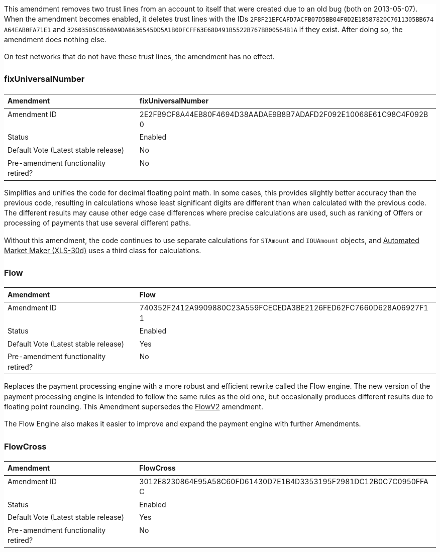 This amendment removes two trust lines from an account to itself that were created due to an old bug (both on 2013-05-07). When the amendment becomes enabled, it deletes trust lines with the IDs `2F8F21EFCAFD7ACFB07D5BB04F0D2E18587820C7611305BB674A64EAB0FA71E1` and `326035D5C0560A9DA8636545DD5A1B0DFCFF63E68D491B5522B767BB00564B1A` if they exist. After doing so, the amendment does nothing else.

On test networks that do not have these trust lines, the amendment has no effect.


### fixUniversalNumber
[fixUniversalNumber]: #fixuniversalnumber

| Amendment    | fixUniversalNumber |
|:-------------|:-------------------|
| Amendment ID | 2E2FB9CF8A44EB80F4694D38AADAE9B8B7ADAFD2F092E10068E61C98C4F092B0 |
| Status       | Enabled |
| Default Vote (Latest stable release) | No |
| Pre-amendment functionality retired? | No |

Simplifies and unifies the code for decimal floating point math. In some cases, this provides slightly better accuracy than the previous code, resulting in calculations whose least significant digits are different than when calculated with the previous code. The different results may cause other edge case differences where precise calculations are used, such as ranking of Offers or processing of payments that use several different paths.

Without this amendment, the code continues to use separate calculations for `STAmount` and `IOUAmount` objects, and [Automated Market Maker (XLS-30d)](https://github.com/XRPLF/XRPL-Standards/discussions/78) uses a third class for calculations.


### Flow
[Flow]: #flow

| Amendment    | Flow |
|:-------------|:-----|
| Amendment ID | 740352F2412A9909880C23A559FCECEDA3BE2126FED62FC7660D628A06927F11 |
| Status       | Enabled |
| Default Vote (Latest stable release) | Yes |
| Pre-amendment functionality retired? | No |

Replaces the payment processing engine with a more robust and efficient rewrite called the Flow engine. The new version of the payment processing engine is intended to follow the same rules as the old one, but occasionally produces different results due to floating point rounding. This Amendment supersedes the [FlowV2](https://xrpl.org/blog/2016/flowv2-vetoed.html) amendment.

The Flow Engine also makes it easier to improve and expand the payment engine with further Amendments.


### FlowCross
[FlowCross]: #flowcross

| Amendment    | FlowCross |
|:-------------|:----------|
| Amendment ID | 3012E8230864E95A58C60FD61430D7E1B4D3353195F2981DC12B0C7C0950FFAC |
| Status       | Enabled |
| Default Vote (Latest stable release) | Yes |
| Pre-amendment functionality retired? | No |


[AMM]: #amm
[CheckCashMakesTrustLine]: #checkcashmakestrustline
[Checks]: #checks
[Clawback]: #clawback
[XChainBridge]: #xchainbridge
[CryptoConditions]: #cryptoconditions
[CryptoConditionsSuite]: #cryptoconditionssuite
[DeletableAccounts]: #deletableaccounts
[DepositAuth]: #depositauth
[DepositPreauth]: #depositpreauth
[DisallowIncoming]: #disallowincoming
[EnforceInvariants]: #enforceinvariants
[Escrow]: #escrow
[ExpandedSignerList]: #expandedsignerlist
[FeeEscalation]: #feeescalation
[fix1201]: #fix1201
[fix1368]: #fix1368
[fix1373]: #fix1373
[fix1512]: #fix1512
[fix1513]: #fix1513
[fix1515]: #fix1515
[fix1523]: #fix1523
[fix1528]: #fix1528
[fix1543]: #fix1543
[fix1571]: #fix1571
[fix1578]: #fix1578
[fix1623]: #fix1623
[fix1781]: #fix1781
[fixAmendmentMajorityCalc]: #fixamendmentmajoritycalc
[fixCheckThreading]: #fixcheckthreading
[fixMasterKeyAsRegularKey]: #fixmasterkeyasregularkey
[fixNFTokenDirV1]: #fixnftokendirv1
[fixNFTokenNegOffer]: #fixnftokennegoffer
[fixNFTokenRemint]: #fixnftokenremint
[fixNonFungibleTokensV1_2]: #fixnonfungibletokensv1_2
[fixPayChanRecipientOwnerDir]: #fixpaychanrecipientownerdir
[fixQualityUpperBound]: #fixqualityupperbound
[fixRemoveNFTokenAutoTrustLine]: #fixremovenftokenautotrustline
[fixRmSmallIncreasedQOffers]: #fixrmsmallincreasedqoffers
[fixSTAmountCanonicalize]: #fixstamountcanonicalize
[fixTakerDryOfferRemoval]: #fixtakerdryofferremoval
[fixTrustLinesToSelf]: #fixtrustlinestoself
[FlowSortStrands]: #flowsortstrands
[FlowV2]: #flowv2
[HardenedValidations]: #hardenedvalidations
[Hooks]: #hooks
[ImmediateOfferKilled]: #immediateofferkilled
[MultiSign]: #multisign
[MultiSignReserve]: #multisignreserve
[NegativeUNL]: #negativeunl
[NonFungibleTokensV1]: #nonfungibletokensv1
[NonFungibleTokensV1_1]: #nonfungibletokensv1_1
[OwnerPaysFee]: #ownerpaysfee
[PayChan]: #paychan
[RequireFullyCanonicalSig]: #requirefullycanonicalsig
[SHAMapV2]: #shamapv2
[SortedDirectories]: #sorteddirectories
[SusPay]: #suspay
[TicketBatch]: #ticketbatch
[Tickets]: #tickets
[TickSize]: #ticksize
[TrustSetAuth]: #trustsetauth
[XRPFees]: #xrpfees